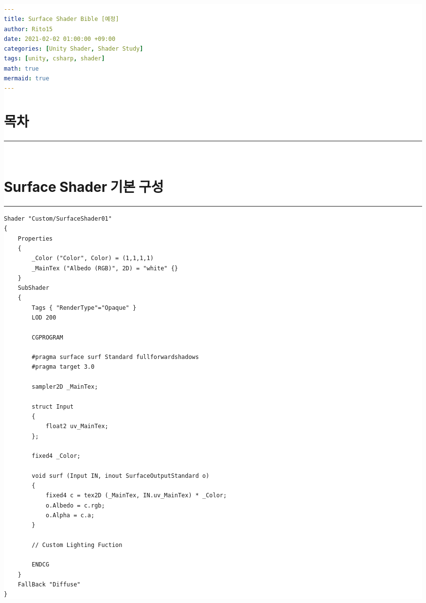 ```yaml
---
title: Surface Shader Bible [예정]
author: Rito15
date: 2021-02-02 01:00:00 +09:00
categories: [Unity Shader, Shader Study]
tags: [unity, csharp, shader]
math: true
mermaid: true
---
```


# 목차
---

<br>

# Surface Shader 기본 구성
---
```hlsl
Shader "Custom/SurfaceShader01"
{
    Properties
    {
        _Color ("Color", Color) = (1,1,1,1)
        _MainTex ("Albedo (RGB)", 2D) = "white" {}
    }
    SubShader
    {
        Tags { "RenderType"="Opaque" }
        LOD 200

        CGPROGRAM

        #pragma surface surf Standard fullforwardshadows
        #pragma target 3.0

        sampler2D _MainTex;

        struct Input
        {
            float2 uv_MainTex;
        };

        fixed4 _Color;

        void surf (Input IN, inout SurfaceOutputStandard o)
        {
            fixed4 c = tex2D (_MainTex, IN.uv_MainTex) * _Color;
            o.Albedo = c.rgb;
            o.Alpha = c.a;
        }

        // Custom Lighting Fuction

        ENDCG
    }
    FallBack "Diffuse"
}
```
